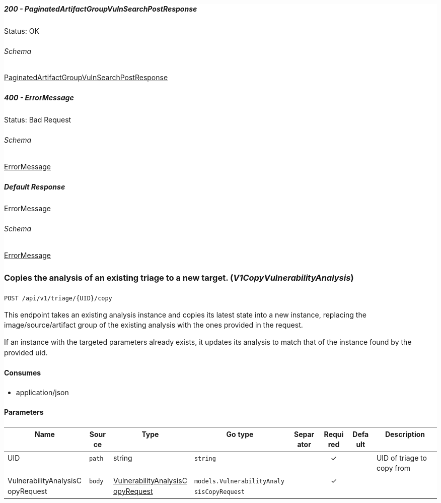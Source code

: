 
##### <span id="search-artifact-groups-vulnerabilities-200"></span> 200 - PaginatedArtifactGroupVulnSearchPostResponse
Status: OK

###### <span id="search-artifact-groups-vulnerabilities-200-schema"></span> Schema
   
  

[PaginatedArtifactGroupVulnSearchPostResponse](#paginated-artifact-group-vuln-search-post-response)

##### <span id="search-artifact-groups-vulnerabilities-400"></span> 400 - ErrorMessage
Status: Bad Request

###### <span id="search-artifact-groups-vulnerabilities-400-schema"></span> Schema
   
  

[ErrorMessage](#error-message)

##### <span id="search-artifact-groups-vulnerabilities-default"></span> Default Response
ErrorMessage

###### <span id="search-artifact-groups-vulnerabilities-default-schema"></span> Schema

  

[ErrorMessage](#error-message)

### <span id="v1-copy-vulnerability-analysis"></span> Copies the analysis of an existing triage to a new target. (*V1CopyVulnerabilityAnalysis*)

```console
POST /api/v1/triage/{UID}/copy
```

This endpoint takes an existing analysis instance and copies its latest state
into a new instance, replacing the image/source/artifact group of the existing
analysis with the ones provided in the request.

If an instance with the targeted parameters already exists, it updates its analysis
to match that of the instance found by the provided uid.

#### Consumes
  * application/json

#### Parameters

| Name | Source | Type | Go type | Separator | Required | Default | Description |
|------|--------|------|---------|-----------| :------: |---------|-------------|
| UID | `path` | string | `string` |  | ✓ |  | UID of triage to copy from |
| VulnerabilityAnalysisCopyRequest | `body` | [VulnerabilityAnalysisCopyRequest](#vulnerability-analysis-copy-request) | `models.VulnerabilityAnalysisCopyRequest` | | ✓ | |  |
